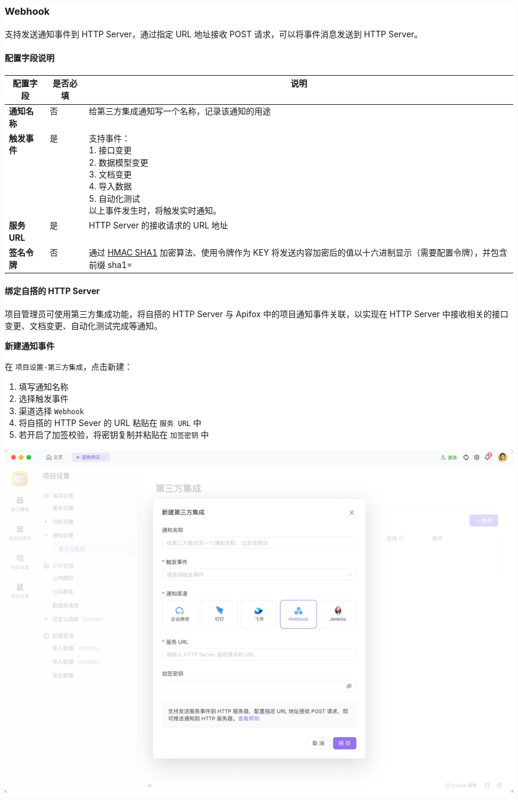 
### Webhook

支持发送通知事件到 HTTP Server，通过指定 URL 地址接收 POST 请求，可以将事件消息发送到 HTTP Server。

#### 配置字段说明

| **配置字段** | **是否必填** | **说明**                                                     |
| ------------ | ------------ | ------------------------------------------------------------ |
| **通知名称** | 否           | 给第三方集成通知写一个名称，记录该通知的用途                 |
| **触发事件** | 是           | 支持事件：<br />1. 接口变更<br />2. 数据模型变更<br />3. 文档变更<br />4. 导入数据<br />5. 自动化测试<br />以上事件发生时，将触发实时通知。|
| **服务 URL** | 是           | HTTP Server 的接收请求的 URL 地址                            |
| **签名令牌** | 否           | 通过 [HMAC SHA1](https://en.wikipedia.org/wiki/Hash-based_message_authentication_code) 加密算法、使用令牌作为 KEY 将发送内容加密后的值以十六进制显示（需要配置令牌），并包含前缀 sha1= |


#### 绑定自搭的 HTTP Server

项目管理员可使用第三方集成功能，将自搭的 HTTP Server 与 Apifox 中的项目通知事件关联，以实现在 HTTP Server 中接收相关的接口变更、文档变更、自动化测试完成等通知。

**新建通知事件**

在 `项目设置-第三方集成`，点击新建：
  1. 填写通知名称
  2. 选择触发事件
  3. 渠道选择 `Webhook`
  4. 将自搭的 HTTP Sever 的 URL 粘贴在 `服务 URL` 中
  5. 若开启了加签校验，将密钥复制并粘贴在 `加签密钥` 中

  <img src="../../assets/img/webhook/webhook-17.jpg" />
